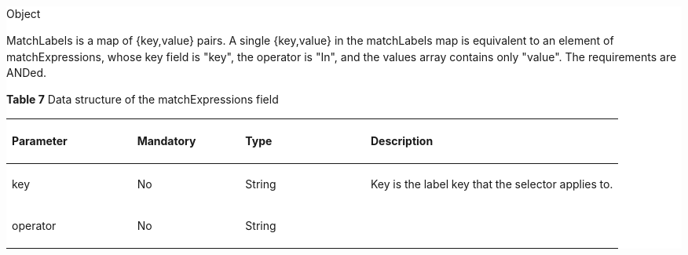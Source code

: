 </td>
<td class="cellrowborder" valign="top" width="20.3%" headers="mcps1.2.5.1.3 "><p id="a0e6c5bd704084c28a2b07e8459ab2f65"><a name="a0e6c5bd704084c28a2b07e8459ab2f65"></a><a name="a0e6c5bd704084c28a2b07e8459ab2f65"></a>Object</p>
</td>
<td class="cellrowborder" valign="top" width="41.349999999999994%" headers="mcps1.2.5.1.4 "><p id="ac44ce0da1cd54bba925effa1af55dc20"><a name="ac44ce0da1cd54bba925effa1af55dc20"></a><a name="ac44ce0da1cd54bba925effa1af55dc20"></a>MatchLabels is a map of {key,value} pairs. A single {key,value} in the matchLabels map is equivalent to an element of matchExpressions, whose key field is "key", the operator is "In", and the values array contains only "value". The requirements are ANDed.</p>
</td>
</tr>
</tbody>
</table>

**Table  7**  Data structure of the matchExpressions field

<a name="t8ff36c0b2ec24d7caf0c726319d7bb73"></a>
<table><thead align="left"><tr id="rd49cd0acdad64dc88133cc81665bd516"><th class="cellrowborder" valign="top" width="20.49%" id="mcps1.2.5.1.1"><p id="a8c097e38653545d18c60d02cc3f47f7d"><a name="a8c097e38653545d18c60d02cc3f47f7d"></a><a name="a8c097e38653545d18c60d02cc3f47f7d"></a>Parameter</p>
</th>
<th class="cellrowborder" valign="top" width="17.669999999999998%" id="mcps1.2.5.1.2"><p id="p1027521914175"><a name="p1027521914175"></a><a name="p1027521914175"></a>Mandatory</p>
</th>
<th class="cellrowborder" valign="top" width="20.49%" id="mcps1.2.5.1.3"><p id="p427610192179"><a name="p427610192179"></a><a name="p427610192179"></a>Type</p>
</th>
<th class="cellrowborder" valign="top" width="41.349999999999994%" id="mcps1.2.5.1.4"><p id="p11277419131719"><a name="p11277419131719"></a><a name="p11277419131719"></a>Description</p>
</th>
</tr>
</thead>
<tbody><tr id="rc0f7baf4628a4efb9354048b9a231187"><td class="cellrowborder" valign="top" width="20.49%" headers="mcps1.2.5.1.1 "><p id="a1b655fff259b4075b0c05684edadf447"><a name="a1b655fff259b4075b0c05684edadf447"></a><a name="a1b655fff259b4075b0c05684edadf447"></a>key</p>
</td>
<td class="cellrowborder" valign="top" width="17.669999999999998%" headers="mcps1.2.5.1.2 "><p id="a62a5e7d054d74083865c303d4f1fd1a4"><a name="a62a5e7d054d74083865c303d4f1fd1a4"></a><a name="a62a5e7d054d74083865c303d4f1fd1a4"></a>No</p>
</td>
<td class="cellrowborder" valign="top" width="20.49%" headers="mcps1.2.5.1.3 "><p id="ab4746cbb41b5467bbbed18c1e0ecc71c"><a name="ab4746cbb41b5467bbbed18c1e0ecc71c"></a><a name="ab4746cbb41b5467bbbed18c1e0ecc71c"></a>String</p>
</td>
<td class="cellrowborder" valign="top" width="41.349999999999994%" headers="mcps1.2.5.1.4 "><p id="ae985fe8957dc4890bbc1b769b9d1b1ca"><a name="ae985fe8957dc4890bbc1b769b9d1b1ca"></a><a name="ae985fe8957dc4890bbc1b769b9d1b1ca"></a>Key is the label key that the selector applies to.</p>
</td>
</tr>
<tr id="r3f95161df496421baf7fa0d6079489a0"><td class="cellrowborder" valign="top" width="20.49%" headers="mcps1.2.5.1.1 "><p id="aa5270327f17a46ed85c14bd91defb103"><a name="aa5270327f17a46ed85c14bd91defb103"></a><a name="aa5270327f17a46ed85c14bd91defb103"></a>operator</p>
</td>
<td class="cellrowborder" valign="top" width="17.669999999999998%" headers="mcps1.2.5.1.2 "><p id="a7c0665a700c14671901b8e91d2911412"><a name="a7c0665a700c14671901b8e91d2911412"></a><a name="a7c0665a700c14671901b8e91d2911412"></a>No</p>
</td>
<td class="cellrowborder" valign="top" width="20.49%" headers="mcps1.2.5.1.3 "><p id="a756afe203dae4d0caf0526cc04e0caf2"><a name="a756afe203dae4d0caf0526cc04e0caf2"></a><a name="a756afe203dae4d0caf0526cc04e0caf2"></a>String</p>
</td>